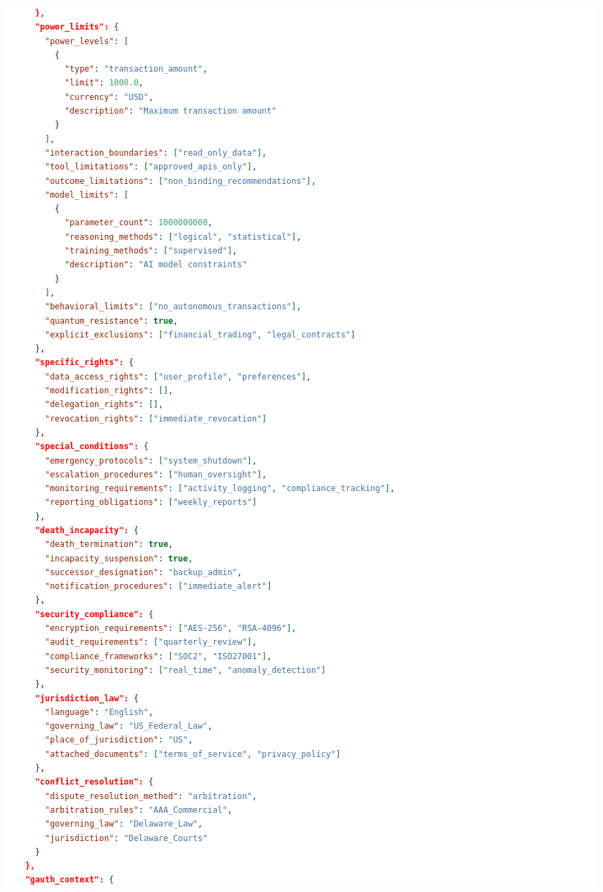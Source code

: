 ```json
      },
      "power_limits": {
        "power_levels": [
          {
            "type": "transaction_amount",
            "limit": 1000.0,
            "currency": "USD",
            "description": "Maximum transaction amount"
          }
        ],
        "interaction_boundaries": ["read_only_data"],
        "tool_limitations": ["approved_apis_only"],
        "outcome_limitations": ["non_binding_recommendations"],
        "model_limits": [
          {
            "parameter_count": 1000000000,
            "reasoning_methods": ["logical", "statistical"],
            "training_methods": ["supervised"],
            "description": "AI model constraints"
          }
        ],
        "behavioral_limits": ["no_autonomous_transactions"],
        "quantum_resistance": true,
        "explicit_exclusions": ["financial_trading", "legal_contracts"]
      },
      "specific_rights": {
        "data_access_rights": ["user_profile", "preferences"],
        "modification_rights": [],
        "delegation_rights": [],
        "revocation_rights": ["immediate_revocation"]
      },
      "special_conditions": {
        "emergency_protocols": ["system_shutdown"],
        "escalation_procedures": ["human_oversight"],
        "monitoring_requirements": ["activity_logging", "compliance_tracking"],
        "reporting_obligations": ["weekly_reports"]
      },
      "death_incapacity": {
        "death_termination": true,
        "incapacity_suspension": true,
        "successor_designation": "backup_admin",
        "notification_procedures": ["immediate_alert"]
      },
      "security_compliance": {
        "encryption_requirements": ["AES-256", "RSA-4096"],
        "audit_requirements": ["quarterly_review"],
        "compliance_frameworks": ["SOC2", "ISO27001"],
        "security_monitoring": ["real_time", "anomaly_detection"]
      },
      "jurisdiction_law": {
        "language": "English",
        "governing_law": "US_Federal_Law",
        "place_of_jurisdiction": "US",
        "attached_documents": ["terms_of_service", "privacy_policy"]
      },
      "conflict_resolution": {
        "dispute_resolution_method": "arbitration",
        "arbitration_rules": "AAA_Commercial",
        "governing_law": "Delaware_Law",
        "jurisdiction": "Delaware_Courts"
      }
    },
    "gauth_context": {
```